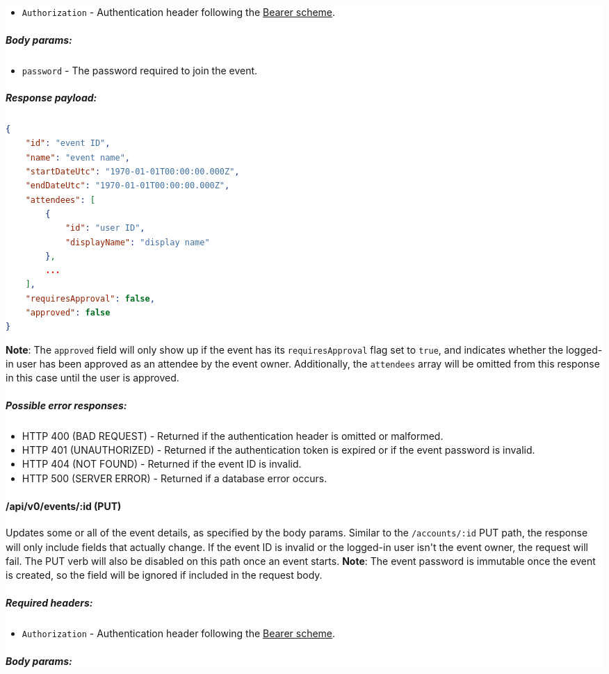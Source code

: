 - `Authorization` - Authentication header following the [Bearer scheme](https://www.rfc-editor.org/rfc/rfc6750#section-2.1).

##### Body params:

- `password` - The password required to join the event.

##### Response payload:

```json
{
    "id": "event ID",
    "name": "event name",
    "startDateUtc": "1970-01-01T00:00:00.000Z",
    "endDateUtc": "1970-01-01T00:00:00.000Z",
    "attendees": [
        {
            "id": "user ID",
            "displayName": "display name"
        },
        ...
    ],
    "requiresApproval": false,
    "approved": false
}
```

**Note**: The `approved` field will only show up if the event has its `requiresApproval` flag set to `true`, and indicates whether the logged-in user has been approved as an attendee by the event owner. Additionally, the `attendees` array will be omitted from this response in this case until the user is approved.

##### Possible error responses:

- HTTP 400 (BAD REQUEST) - Returned if the authentication header is omitted or malformed.
- HTTP 401 (UNAUTHORIZED) - Returned if the authentication token is expired or if the event password is invalid.
- HTTP 404 (NOT FOUND) - Returned if the event ID is invalid.
- HTTP 500 (SERVER ERROR) - Returned if a database error occurs.

#### /api/v0/events/:id (PUT)

Updates some or all of the event details, as specified by the body params. Similar to the `/accounts/:id` PUT path, the response will only include fields that actually change. If the event ID is invalid or the logged-in user isn't the event owner, the request will fail. The PUT verb will also be disabled on this path once an event starts. **Note**: The event password is immutable once the event is created, so the field will be ignored if included in the request body.

##### Required headers:

- `Authorization` - Authentication header following the [Bearer scheme](https://www.rfc-editor.org/rfc/rfc6750#section-2.1).

##### Body params:
